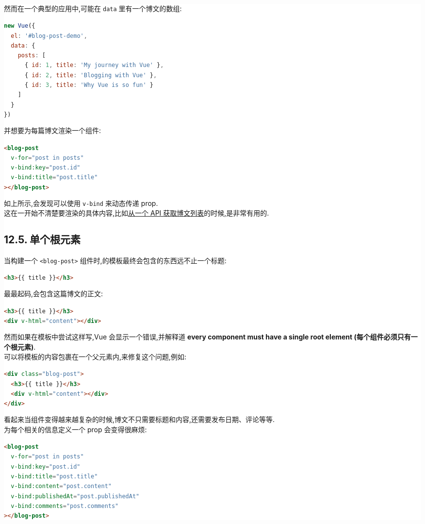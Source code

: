 然而在一个典型的应用中,可能在 `data` 里有一个博文的数组:

```js
new Vue({
  el: '#blog-post-demo',
  data: {
    posts: [
      { id: 1, title: 'My journey with Vue' },
      { id: 2, title: 'Blogging with Vue' },
      { id: 3, title: 'Why Vue is so fun' }
    ]
  }
})
```

并想要为每篇博文渲染一个组件:

```html
<blog-post
  v-for="post in posts"
  v-bind:key="post.id"
  v-bind:title="post.title"
></blog-post>
```

如上所示,会发现可以使用 `v-bind` 来动态传递 prop.<br>
这在一开始不清楚要渲染的具体内容,比如[从一个 API 获取博文列表](https://jsfiddle.net/chrisvfritz/sbLgr0ad)的时候,是非常有用的.

## 12.5. 单个根元素

当构建一个 `<blog-post>` 组件时,的模板最终会包含的东西远不止一个标题:

```html
<h3>{{ title }}</h3>
```

最最起码,会包含这篇博文的正文:

```html
<h3>{{ title }}</h3>
<div v-html="content"></div>
```

然而如果在模板中尝试这样写,Vue 会显示一个错误,并解释道 **every component must have a single root element (每个组件必须只有一个根元素)**.<br>
可以将模板的内容包裹在一个父元素内,来修复这个问题,例如:

```html
<div class="blog-post">
  <h3>{{ title }}</h3>
  <div v-html="content"></div>
</div>
```

看起来当组件变得越来越复杂的时候,博文不只需要标题和内容,还需要发布日期、评论等等.<br>
为每个相关的信息定义一个 prop 会变得很麻烦:

```html
<blog-post
  v-for="post in posts"
  v-bind:key="post.id"
  v-bind:title="post.title"
  v-bind:content="post.content"
  v-bind:publishedAt="post.publishedAt"
  v-bind:comments="post.comments"
></blog-post>
```
